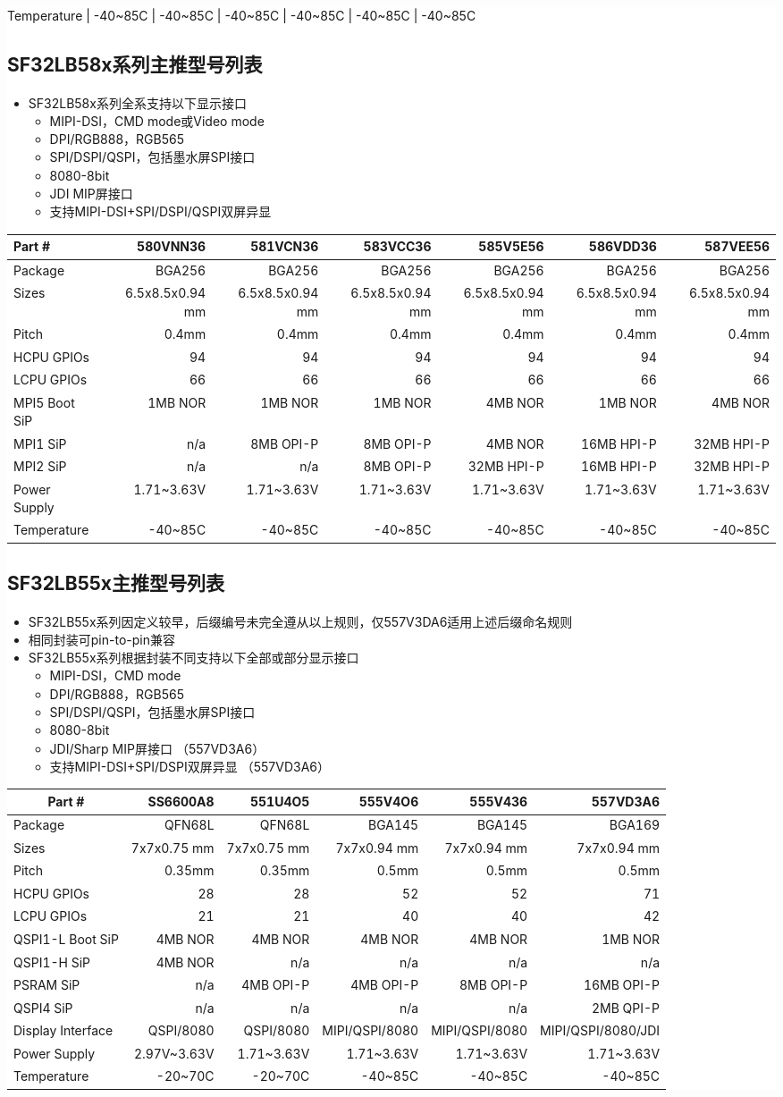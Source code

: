 Temperature       | -40~85C     | -40~85C     | -40~85C     | -40~85C     | -40~85C           | -40~85C 

## SF32LB58x系列主推型号列表

- SF32LB58x系列全系支持以下显示接口
    - MIPI-DSI，CMD mode或Video mode
    - DPI/RGB888，RGB565
    - SPI/DSPI/QSPI，包括墨水屏SPI接口
    - 8080-8bit
    - JDI MIP屏接口
    - 支持MIPI-DSI+SPI/DSPI/QSPI双屏异显

Part #        | 580VNN36        | 581VCN36        | 583VCC36        | 585V5E56        | 586VDD36        | 587VEE56
:-|-:|-:|-:|-:|-:|-:
Package       | BGA256          | BGA256          | BGA256          | BGA256          | BGA256          | BGA256
Sizes         | 6.5x8.5x0.94 mm | 6.5x8.5x0.94 mm | 6.5x8.5x0.94 mm | 6.5x8.5x0.94 mm | 6.5x8.5x0.94 mm | 6.5x8.5x0.94 mm 
Pitch         | 0.4mm           | 0.4mm           | 0.4mm           | 0.4mm           | 0.4mm           | 0.4mm 
HCPU GPIOs    | 94              | 94              | 94              | 94              | 94              | 94 
LCPU GPIOs    | 66              | 66              | 66              | 66              | 66              | 66 
MPI5 Boot SiP | 1MB NOR         | 1MB NOR         | 1MB NOR         | 4MB NOR         | 1MB NOR         | 4MB NOR 
MPI1 SiP      | n/a             | 8MB OPI-P       | 8MB OPI-P       | 4MB NOR         | 16MB HPI-P      | 32MB HPI-P 
MPI2 SiP      | n/a             | n/a             | 8MB OPI-P       | 32MB HPI-P      | 16MB HPI-P      | 32MB HPI-P 
Power Supply  | 1.71~3.63V      | 1.71~3.63V      | 1.71~3.63V      | 1.71~3.63V      | 1.71~3.63V      | 1.71~3.63V
Temperature   | -40~85C         | -40~85C         | -40~85C         | -40~85C         | -40~85C         | -40~85C 

## SF32LB55x主推型号列表

- SF32LB55x系列因定义较早，后缀编号未完全遵从以上规则，仅557V3DA6适用上述后缀命名规则
- 相同封装可pin-to-pin兼容
- SF32LB55x系列根据封装不同支持以下全部或部分显示接口
    - MIPI-DSI，CMD mode
    - DPI/RGB888，RGB565
    - SPI/DSPI/QSPI，包括墨水屏SPI接口
    - 8080-8bit
    - JDI/Sharp MIP屏接口 （557VD3A6）
    - 支持MIPI-DSI+SPI/DSPI双屏异显 （557VD3A6）

Part #            | SS6600A8    | 551U4O5     | 555V4O6        | 555V436        | 557VD3A6
-|-:|-:|-:|-:|-:
Package           | QFN68L      | QFN68L      | BGA145         | BGA145         | BGA169
Sizes             | 7x7x0.75 mm | 7x7x0.75 mm | 7x7x0.94 mm    | 7x7x0.94 mm    | 7x7x0.94 mm 
Pitch             | 0.35mm      | 0.35mm      | 0.5mm          | 0.5mm          | 0.5mm 
HCPU GPIOs        | 28          | 28          | 52             | 52             | 71 
LCPU GPIOs        | 21          | 21          | 40             | 40             | 42 
QSPI1-L Boot SiP  | 4MB NOR     | 4MB NOR     | 4MB NOR        | 4MB NOR        | 1MB NOR 
QSPI1-H SiP       | 4MB NOR     | n/a         | n/a            | n/a            | n/a 
PSRAM SiP         | n/a         | 4MB OPI-P   | 4MB OPI-P      | 8MB OPI-P      | 16MB OPI-P 
QSPI4 SiP         | n/a         | n/a         | n/a            | n/a            | 2MB QPI-P 
Display Interface | QSPI/8080   | QSPI/8080   | MIPI/QSPI/8080 | MIPI/QSPI/8080 | MIPI/QSPI/8080/JDI
Power Supply      | 2.97V~3.63V | 1.71~3.63V  | 1.71~3.63V     | 1.71~3.63V     | 1.71~3.63V
Temperature       | -20~70C     | -20~70C     | -40~85C        | -40~85C        | -40~85C 